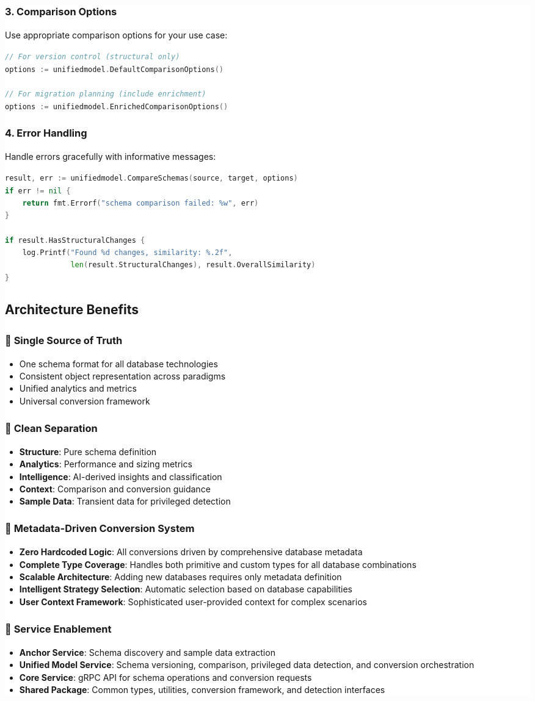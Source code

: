 ### 3. **Comparison Options**
Use appropriate comparison options for your use case:

```go
// For version control (structural only)
options := unifiedmodel.DefaultComparisonOptions()

// For migration planning (include enrichment)
options := unifiedmodel.EnrichedComparisonOptions()
```

### 4. **Error Handling**
Handle errors gracefully with informative messages:

```go
result, err := unifiedmodel.CompareSchemas(source, target, options)
if err != nil {
    return fmt.Errorf("schema comparison failed: %w", err)
}

if result.HasStructuralChanges {
    log.Printf("Found %d changes, similarity: %.2f", 
               len(result.StructuralChanges), result.OverallSimilarity)
}
```

## Architecture Benefits

### 🎯 **Single Source of Truth**
- One schema format for all database technologies
- Consistent object representation across paradigms
- Unified analytics and metrics
- Universal conversion framework

### 🔄 **Clean Separation**
- **Structure**: Pure schema definition
- **Analytics**: Performance and sizing metrics  
- **Intelligence**: AI-derived insights and classification
- **Context**: Comparison and conversion guidance
- **Sample Data**: Transient data for privileged detection

### 🚀 **Metadata-Driven Conversion System**
- **Zero Hardcoded Logic**: All conversions driven by comprehensive database metadata
- **Complete Type Coverage**: Handles both primitive and custom types for all database combinations
- **Scalable Architecture**: Adding new databases requires only metadata definition
- **Intelligent Strategy Selection**: Automatic selection based on database capabilities
- **User Context Framework**: Sophisticated user-provided context for complex scenarios

### 🔧 **Service Enablement**
- **Anchor Service**: Schema discovery and sample data extraction
- **Unified Model Service**: Schema versioning, comparison, privileged data detection, and conversion orchestration
- **Core Service**: gRPC API for schema operations and conversion requests
- **Shared Package**: Common types, utilities, conversion framework, and detection interfaces
